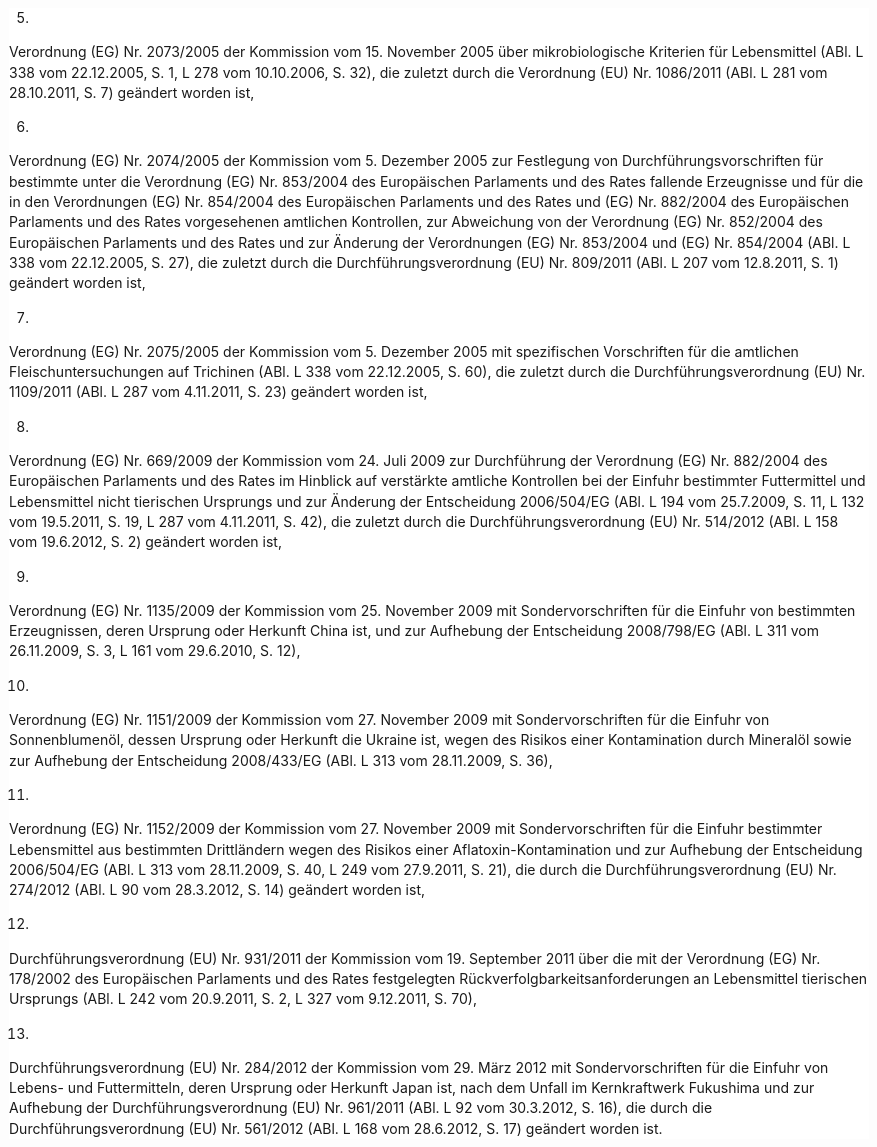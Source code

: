 5.  
Verordnung (EG) Nr. 2073/2005 der Kommission vom 15. November 2005 über mikrobiologische Kriterien für Lebensmittel (ABl. L 338 vom 22.12.2005, S. 1, L 278 vom 10.10.2006, S. 32), die zuletzt durch die Verordnung (EU) Nr. 1086/2011 (ABl. L 281 vom 28.10.2011, S. 7) geändert worden ist,

6.  
Verordnung (EG) Nr. 2074/2005 der Kommission vom 5. Dezember 2005 zur Festlegung von Durchführungsvorschriften für bestimmte unter die Verordnung (EG) Nr. 853/2004 des Europäischen Parlaments und des Rates fallende Erzeugnisse und für die in den Verordnungen (EG) Nr. 854/2004 des Europäischen Parlaments und des Rates und (EG) Nr. 882/2004 des Europäischen Parlaments und des Rates vorgesehenen amtlichen Kontrollen, zur Abweichung von der Verordnung (EG) Nr. 852/2004 des Europäischen Parlaments und des Rates und zur Änderung der Verordnungen (EG) Nr. 853/2004 und (EG) Nr. 854/2004 (ABl. L 338 vom 22.12.2005, S. 27), die zuletzt durch die Durchführungsverordnung (EU) Nr. 809/2011 (ABl. L 207 vom 12.8.2011, S. 1) geändert worden ist,

7.  
Verordnung (EG) Nr. 2075/2005 der Kommission vom 5. Dezember 2005 mit spezifischen Vorschriften für die amtlichen Fleischuntersuchungen auf Trichinen (ABl. L 338 vom 22.12.2005, S. 60), die zuletzt durch die Durchführungsverordnung (EU) Nr. 1109/2011 (ABl. L 287 vom 4.11.2011, S. 23) geändert worden ist,

8.  
Verordnung (EG) Nr. 669/2009 der Kommission vom 24. Juli 2009 zur Durchführung der Verordnung (EG) Nr. 882/2004 des Europäischen Parlaments und des Rates im Hinblick auf verstärkte amtliche Kontrollen bei der Einfuhr bestimmter Futtermittel und Lebensmittel nicht tierischen Ursprungs und zur Änderung der Entscheidung 2006/504/EG (ABl. L 194 vom 25.7.2009, S. 11, L 132 vom 19.5.2011, S. 19, L 287 vom 4.11.2011, S. 42), die zuletzt durch die Durchführungsverordnung (EU) Nr. 514/2012 (ABl. L 158 vom 19.6.2012, S. 2) geändert worden ist,

9.  
Verordnung (EG) Nr. 1135/2009 der Kommission vom 25. November 2009 mit Sondervorschriften für die Einfuhr von bestimmten Erzeugnissen, deren Ursprung oder Herkunft China ist, und zur Aufhebung der Entscheidung 2008/798/EG (ABl. L 311 vom 26.11.2009, S. 3, L 161 vom 29.6.2010, S. 12),

10.  
Verordnung (EG) Nr. 1151/2009 der Kommission vom 27. November 2009 mit Sondervorschriften für die Einfuhr von Sonnenblumenöl, dessen Ursprung oder Herkunft die Ukraine ist, wegen des Risikos einer Kontamination durch Mineralöl sowie zur Aufhebung der Entscheidung 2008/433/EG (ABl. L 313 vom 28.11.2009, S. 36),

11.  
Verordnung (EG) Nr. 1152/2009 der Kommission vom 27. November 2009 mit Sondervorschriften für die Einfuhr bestimmter Lebensmittel aus bestimmten Drittländern wegen des Risikos einer Aflatoxin-Kontamination und zur Aufhebung der Entscheidung 2006/504/EG (ABl. L 313 vom 28.11.2009, S. 40, L 249 vom 27.9.2011, S. 21), die durch die Durchführungsverordnung (EU) Nr. 274/2012 (ABl. L 90 vom 28.3.2012, S. 14) geändert worden ist,

12.  
Durchführungsverordnung (EU) Nr. 931/2011 der Kommission vom 19. September 2011 über die mit der Verordnung (EG) Nr. 178/2002 des Europäischen Parlaments und des Rates festgelegten Rückverfolgbarkeitsanforderungen an Lebensmittel tierischen Ursprungs (ABl. L 242 vom 20.9.2011, S. 2, L 327 vom 9.12.2011, S. 70),

13.  
Durchführungsverordnung (EU) Nr. 284/2012 der Kommission vom 29. März 2012 mit Sondervorschriften für die Einfuhr von Lebens- und Futtermitteln, deren Ursprung oder Herkunft Japan ist, nach dem Unfall im Kernkraftwerk Fukushima und zur Aufhebung der Durchführungsverordnung (EU) Nr. 961/2011 (ABl. L 92 vom 30.3.2012, S. 16), die durch die Durchführungsverordnung (EU) Nr. 561/2012 (ABl. L 168 vom 28.6.2012, S. 17) geändert worden ist.
